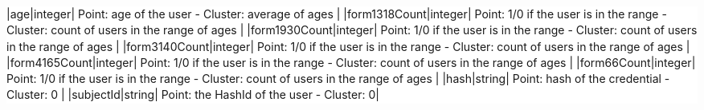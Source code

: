 |age|integer| Point: age of the user - Cluster: average of ages |
|form1318Count|integer| Point: 1/0 if the user is in the range - Cluster: count of users in the range of ages |
|form1930Count|integer| Point: 1/0 if the user is in the range - Cluster: count of users in the range of ages |
|form3140Count|integer| Point: 1/0 if the user is in the range - Cluster: count of users in the range of ages |
|form4165Count|integer| Point: 1/0 if the user is in the range - Cluster: count of users in the range of ages |
|form66Count|integer| Point: 1/0 if the user is in the range - Cluster: count of users in the range of ages |
|hash|string| Point: hash of the credential - Cluster: 0 |
|subjectId|string| Point: the HashId of the user - Cluster: 0|
